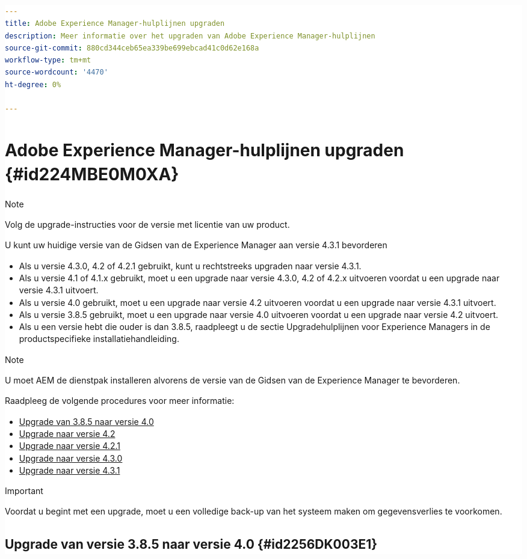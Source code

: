```yaml
---
title: Adobe Experience Manager-hulplijnen upgraden
description: Meer informatie over het upgraden van Adobe Experience Manager-hulplijnen
source-git-commit: 880cd344ceb65ea339be699ebcad41c0d62e168a
workflow-type: tm+mt
source-wordcount: '4470'
ht-degree: 0%

---
```


# Adobe Experience Manager-hulplijnen upgraden {#id224MBE0M0XA}

>[!NOTE]
>
> Volg de upgrade-instructies voor de versie met licentie van uw product.

U kunt uw huidige versie van de Gidsen van de Experience Manager aan versie 4.3.1 bevorderen

- Als u versie 4.3.0, 4.2 of 4.2.1 gebruikt, kunt u rechtstreeks upgraden naar versie 4.3.1.
- Als u versie 4.1 of 4.1.x gebruikt, moet u een upgrade naar versie 4.3.0, 4.2 of 4.2.x uitvoeren voordat u een upgrade naar versie 4.3.1 uitvoert.
- Als u versie 4.0 gebruikt, moet u een upgrade naar versie 4.2 uitvoeren voordat u een upgrade naar versie 4.3.1 uitvoert.
- Als u versie 3.8.5 gebruikt, moet u een upgrade naar versie 4.0 uitvoeren voordat u een upgrade naar versie 4.2 uitvoert.
- Als u een versie hebt die ouder is dan 3.8.5, raadpleegt u de sectie Upgradehulplijnen voor Experience Managers in de productspecifieke installatiehandleiding.


>[!NOTE]
>
> U moet AEM de dienstpak installeren alvorens de versie van de Gidsen van de Experience Manager te bevorderen.

Raadpleeg de volgende procedures voor meer informatie:

- [Upgrade van 3.8.5 naar versie 4.0](#id2256DK003E1)
- [Upgrade naar versie 4.2](#id22A3F500SXA)
- [Upgrade naar versie 4.2.1](#upgrade-version-4-2-1)
- [Upgrade naar versie 4.3.0](#upgrade-version-4-3)
- [Upgrade naar versie 4.3.1](#upgrade-version-4-3-1)


>[!IMPORTANT]
>
> Voordat u begint met een upgrade, moet u een volledige back-up van het systeem maken om gegevensverlies te voorkomen.

## Upgrade van versie 3.8.5 naar versie 4.0 {#id2256DK003E1}
